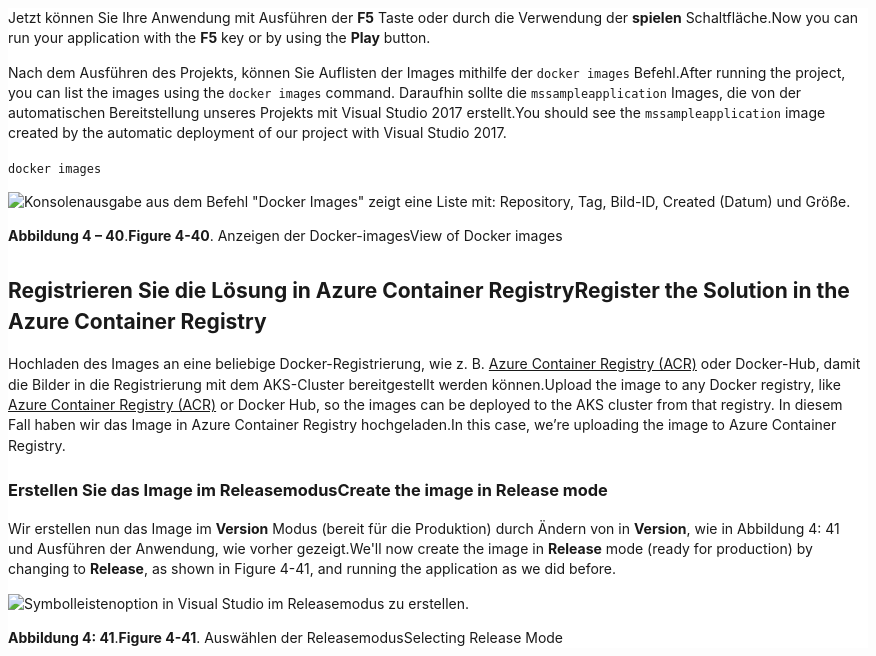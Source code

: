 <span data-ttu-id="e11b1-141">Jetzt können Sie Ihre Anwendung mit Ausführen der **F5** Taste oder durch die Verwendung der **spielen** Schaltfläche.</span><span class="sxs-lookup"><span data-stu-id="e11b1-141">Now you can run your application with the **F5** key or by using the **Play** button.</span></span>

<span data-ttu-id="e11b1-142">Nach dem Ausführen des Projekts, können Sie Auflisten der Images mithilfe der `docker images` Befehl.</span><span class="sxs-lookup"><span data-stu-id="e11b1-142">After running the project, you can list the images using the `docker images` command.</span></span> <span data-ttu-id="e11b1-143">Daraufhin sollte die `mssampleapplication` Images, die von der automatischen Bereitstellung unseres Projekts mit Visual Studio 2017 erstellt.</span><span class="sxs-lookup"><span data-stu-id="e11b1-143">You should see the `mssampleapplication` image created by the automatic deployment of our project with Visual Studio 2017.</span></span>

```console
docker images
```

![Konsolenausgabe aus dem Befehl "Docker Images" zeigt eine Liste mit: Repository, Tag, Bild-ID, Created (Datum) und Größe.](media/docker-images-command.png)

<span data-ttu-id="e11b1-145">**Abbildung 4 – 40**.</span><span class="sxs-lookup"><span data-stu-id="e11b1-145">**Figure 4-40**.</span></span> <span data-ttu-id="e11b1-146">Anzeigen der Docker-images</span><span class="sxs-lookup"><span data-stu-id="e11b1-146">View of Docker images</span></span>

## <a name="register-the-solution-in-the-azure-container-registry"></a><span data-ttu-id="e11b1-147">Registrieren Sie die Lösung in Azure Container Registry</span><span class="sxs-lookup"><span data-stu-id="e11b1-147">Register the Solution in the Azure Container Registry</span></span>

<span data-ttu-id="e11b1-148">Hochladen des Images an eine beliebige Docker-Registrierung, wie z. B. [Azure Container Registry (ACR)](https://azure.microsoft.com/services/container-registry/) oder Docker-Hub, damit die Bilder in die Registrierung mit dem AKS-Cluster bereitgestellt werden können.</span><span class="sxs-lookup"><span data-stu-id="e11b1-148">Upload the image to any Docker registry, like [Azure Container Registry (ACR)](https://azure.microsoft.com/services/container-registry/) or Docker Hub, so the images can be deployed to the AKS cluster from that registry.</span></span> <span data-ttu-id="e11b1-149">In diesem Fall haben wir das Image in Azure Container Registry hochgeladen.</span><span class="sxs-lookup"><span data-stu-id="e11b1-149">In this case, we’re uploading the image to Azure Container Registry.</span></span>

### <a name="create-the-image-in-release-mode"></a><span data-ttu-id="e11b1-150">Erstellen Sie das Image im Releasemodus</span><span class="sxs-lookup"><span data-stu-id="e11b1-150">Create the image in Release mode</span></span>

<span data-ttu-id="e11b1-151">Wir erstellen nun das Image im **Version** Modus (bereit für die Produktion) durch Ändern von in **Version**, wie in Abbildung 4: 41 und Ausführen der Anwendung, wie vorher gezeigt.</span><span class="sxs-lookup"><span data-stu-id="e11b1-151">We'll now create the image in **Release** mode (ready for production) by changing to **Release**, as shown in Figure 4-41, and running the application as we did before.</span></span>

![Symbolleistenoption in Visual Studio im Releasemodus zu erstellen.](media/select-release-mode.png)

<span data-ttu-id="e11b1-153">**Abbildung 4: 41**.</span><span class="sxs-lookup"><span data-stu-id="e11b1-153">**Figure 4-41**.</span></span> <span data-ttu-id="e11b1-154">Auswählen der Releasemodus</span><span class="sxs-lookup"><span data-stu-id="e11b1-154">Selecting Release Mode</span></span>
